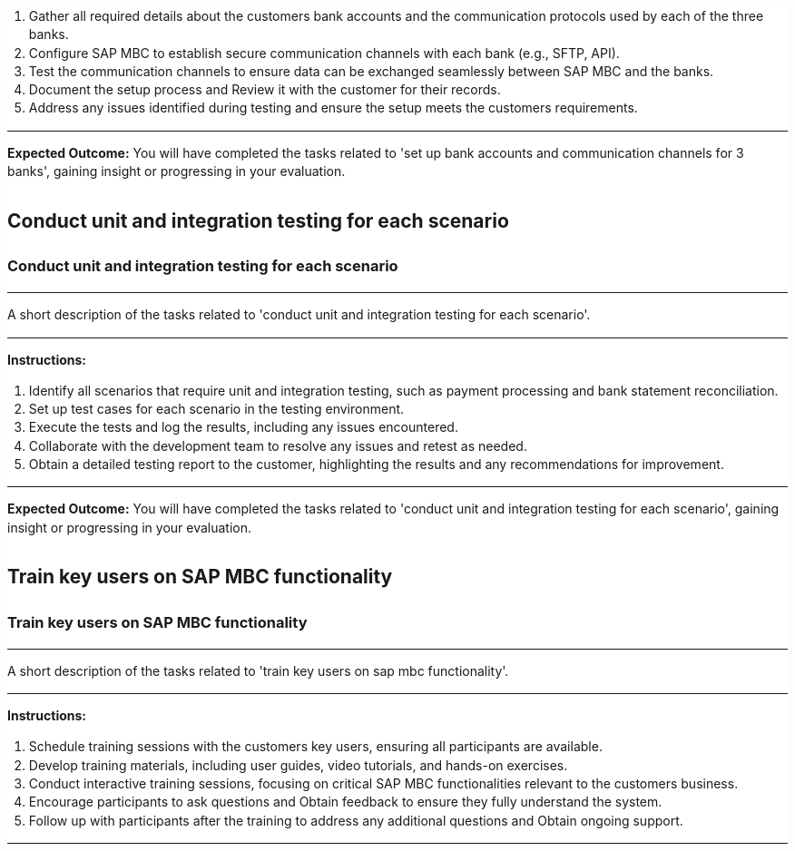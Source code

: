 1. Gather all required details about the customers bank accounts and the communication protocols used by each of the three banks.
2. Configure SAP MBC to establish secure communication channels with each bank (e.g., SFTP, API).
3. Test the communication channels to ensure data can be exchanged seamlessly between SAP MBC and the banks.
4. Document the setup process and Review it with the customer for their records.
5. Address any issues identified during testing and ensure the setup meets the customers requirements.

---
**Expected Outcome:**
You will have completed the tasks related to 'set up bank accounts and communication channels for 3 banks', gaining insight or progressing in your evaluation.

## Conduct unit and integration testing for each scenario

### Conduct unit and integration testing for each scenario

---
A short description of the tasks related to 'conduct unit and integration testing for each scenario'.


---
**Instructions:**

1. Identify all scenarios that require unit and integration testing, such as payment processing and bank statement reconciliation.
2. Set up test cases for each scenario in the testing environment.
3. Execute the tests and log the results, including any issues encountered.
4. Collaborate with the development team to resolve any issues and retest as needed.
5. Obtain a detailed testing report to the customer, highlighting the results and any recommendations for improvement.

---
**Expected Outcome:**
You will have completed the tasks related to 'conduct unit and integration testing for each scenario', gaining insight or progressing in your evaluation.

## Train key users on SAP MBC functionality

### Train key users on SAP MBC functionality

---
A short description of the tasks related to 'train key users on sap mbc functionality'.


---
**Instructions:**

1. Schedule training sessions with the customers key users, ensuring all participants are available.
2. Develop training materials, including user guides, video tutorials, and hands-on exercises.
3. Conduct interactive training sessions, focusing on critical SAP MBC functionalities relevant to the customers business.
4. Encourage participants to ask questions and Obtain feedback to ensure they fully understand the system.
5. Follow up with participants after the training to address any additional questions and Obtain ongoing support.

---
